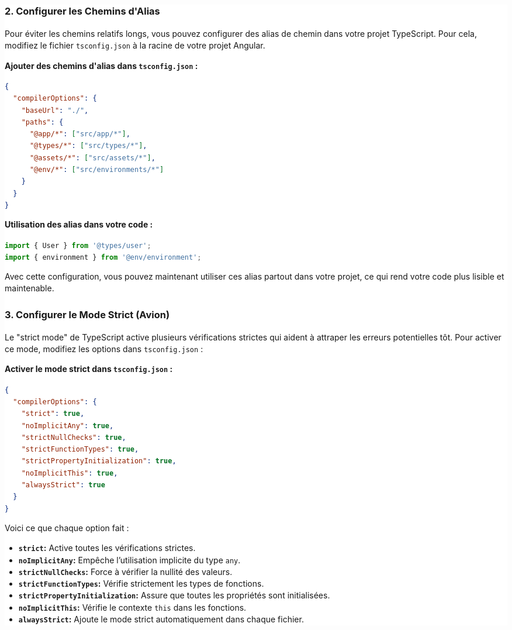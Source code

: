### 2. **Configurer les Chemins d'Alias**
   
   Pour éviter les chemins relatifs longs, vous pouvez configurer des alias de chemin dans votre projet TypeScript. Pour cela, modifiez le fichier `tsconfig.json` à la racine de votre projet Angular.

   **Ajouter des chemins d'alias dans `tsconfig.json` :**
   
   ```json
   {
     "compilerOptions": {
       "baseUrl": "./",
       "paths": {
         "@app/*": ["src/app/*"],
         "@types/*": ["src/types/*"],
         "@assets/*": ["src/assets/*"],
         "@env/*": ["src/environments/*"]
       }
     }
   }
   ```

   **Utilisation des alias dans votre code :**
   
   ```typescript
   import { User } from '@types/user';
   import { environment } from '@env/environment';
   ```

   Avec cette configuration, vous pouvez maintenant utiliser ces alias partout dans votre projet, ce qui rend votre code plus lisible et maintenable.

### 3. **Configurer le Mode Strict (Avion)**
   
   Le "strict mode" de TypeScript active plusieurs vérifications strictes qui aident à attraper les erreurs potentielles tôt. Pour activer ce mode, modifiez les options dans `tsconfig.json` :

   **Activer le mode strict dans `tsconfig.json` :**
   
   ```json
   {
     "compilerOptions": {
       "strict": true,
       "noImplicitAny": true,
       "strictNullChecks": true,
       "strictFunctionTypes": true,
       "strictPropertyInitialization": true,
       "noImplicitThis": true,
       "alwaysStrict": true
     }
   }
   ```

   Voici ce que chaque option fait :

   - **`strict`:** Active toutes les vérifications strictes.
   - **`noImplicitAny`:** Empêche l’utilisation implicite du type `any`.
   - **`strictNullChecks`:** Force à vérifier la nullité des valeurs.
   - **`strictFunctionTypes`:** Vérifie strictement les types de fonctions.
   - **`strictPropertyInitialization`:** Assure que toutes les propriétés sont initialisées.
   - **`noImplicitThis`:** Vérifie le contexte `this` dans les fonctions.
   - **`alwaysStrict`:** Ajoute le mode strict automatiquement dans chaque fichier.

